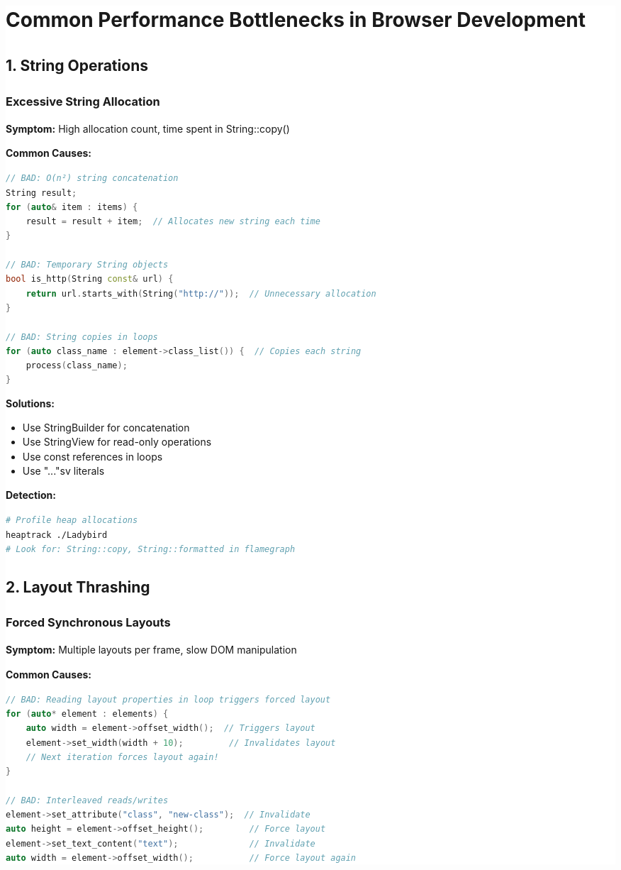 # Common Performance Bottlenecks in Browser Development

## 1. String Operations

### Excessive String Allocation
**Symptom:** High allocation count, time spent in String::copy()

**Common Causes:**
```cpp
// BAD: O(n²) string concatenation
String result;
for (auto& item : items) {
    result = result + item;  // Allocates new string each time
}

// BAD: Temporary String objects
bool is_http(String const& url) {
    return url.starts_with(String("http://"));  // Unnecessary allocation
}

// BAD: String copies in loops
for (auto class_name : element->class_list()) {  // Copies each string
    process(class_name);
}
```

**Solutions:**
- Use StringBuilder for concatenation
- Use StringView for read-only operations
- Use const references in loops
- Use "..."sv literals

**Detection:**
```bash
# Profile heap allocations
heaptrack ./Ladybird
# Look for: String::copy, String::formatted in flamegraph
```

## 2. Layout Thrashing

### Forced Synchronous Layouts
**Symptom:** Multiple layouts per frame, slow DOM manipulation

**Common Causes:**
```cpp
// BAD: Reading layout properties in loop triggers forced layout
for (auto* element : elements) {
    auto width = element->offset_width();  // Triggers layout
    element->set_width(width + 10);         // Invalidates layout
    // Next iteration forces layout again!
}

// BAD: Interleaved reads/writes
element->set_attribute("class", "new-class");  // Invalidate
auto height = element->offset_height();         // Force layout
element->set_text_content("text");              // Invalidate
auto width = element->offset_width();           // Force layout again
```
